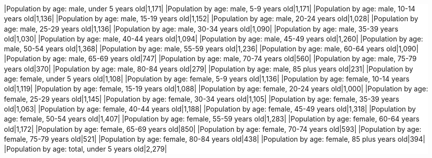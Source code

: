 |Population by age: male, under 5 years old|1,171|
|Population by age: male, 5-9 years old|1,171|
|Population by age: male, 10-14 years old|1,136|
|Population by age: male, 15-19 years old|1,152|
|Population by age: male, 20-24 years old|1,028|
|Population by age: male, 25-29 years old|1,136|
|Population by age: male, 30-34 years old|1,090|
|Population by age: male, 35-39 years old|1,030|
|Population by age: male, 40-44 years old|1,094|
|Population by age: male, 45-49 years old|1,260|
|Population by age: male, 50-54 years old|1,368|
|Population by age: male, 55-59 years old|1,236|
|Population by age: male, 60-64 years old|1,090|
|Population by age: male, 65-69 years old|747|
|Population by age: male, 70-74 years old|560|
|Population by age: male, 75-79 years old|370|
|Population by age: male, 80-84 years old|279|
|Population by age: male, 85 plus years old|231|
|Population by age: female, under 5 years old|1,108|
|Population by age: female, 5-9 years old|1,136|
|Population by age: female, 10-14 years old|1,119|
|Population by age: female, 15-19 years old|1,088|
|Population by age: female, 20-24 years old|1,000|
|Population by age: female, 25-29 years old|1,145|
|Population by age: female, 30-34 years old|1,105|
|Population by age: female, 35-39 years old|1,063|
|Population by age: female, 40-44 years old|1,188|
|Population by age: female, 45-49 years old|1,318|
|Population by age: female, 50-54 years old|1,407|
|Population by age: female, 55-59 years old|1,283|
|Population by age: female, 60-64 years old|1,172|
|Population by age: female, 65-69 years old|850|
|Population by age: female, 70-74 years old|593|
|Population by age: female, 75-79 years old|521|
|Population by age: female, 80-84 years old|438|
|Population by age: female, 85 plus years old|394|
|Population by age: total, under 5 years old|2,279|